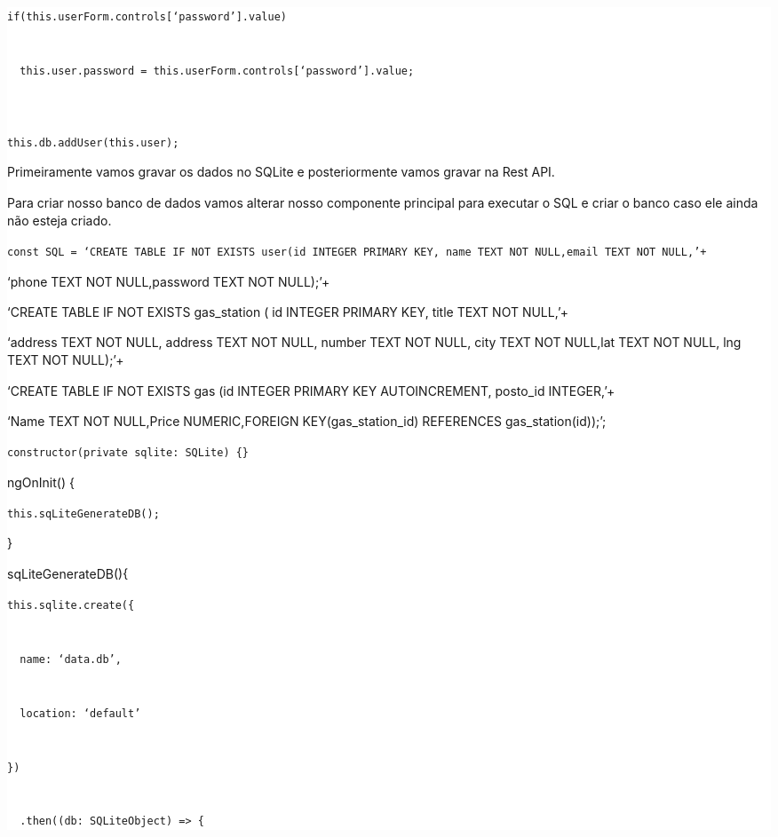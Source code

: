     if(this.userForm.controls[‘password’].value)


      this.user.password = this.userForm.controls[‘password’].value;



    this.db.addUser(this.user);



Primeiramente vamos gravar os dados no SQLite e posteriormente vamos gravar na Rest API.


Para criar nosso banco de dados vamos alterar nosso componente principal para executar o SQL e criar o banco caso ele ainda não esteja criado.


    const SQL = ‘CREATE TABLE IF NOT EXISTS user(id INTEGER PRIMARY KEY, name TEXT NOT NULL,email TEXT NOT NULL,’+


  ‘phone TEXT NOT NULL,password TEXT NOT NULL);’+


  ‘CREATE TABLE IF NOT EXISTS gas_station ( id INTEGER PRIMARY KEY, title TEXT NOT NULL,’+


  ‘address TEXT NOT NULL, address TEXT NOT NULL, number TEXT NOT NULL, city TEXT NOT NULL,lat TEXT NOT NULL, lng TEXT NOT NULL);’+


  ‘CREATE TABLE IF NOT EXISTS gas (id INTEGER PRIMARY KEY AUTOINCREMENT, posto_id INTEGER,’+


  ‘Name TEXT NOT NULL,Price NUMERIC,FOREIGN KEY(gas_station_id) REFERENCES gas_station(id));’;




    constructor(private sqlite: SQLite) {}


  ngOnInit() {


    this.sqLiteGenerateDB();


  }


  sqLiteGenerateDB(){


   


    this.sqlite.create({


      name: ‘data.db’,


      location: ‘default’


    })


      .then((db: SQLiteObject) => {

